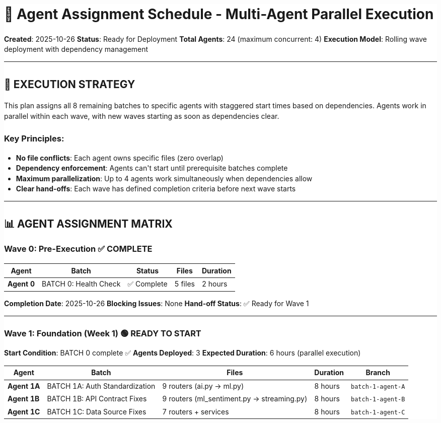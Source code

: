 # 🤖 Agent Assignment Schedule - Multi-Agent Parallel Execution

**Created**: 2025-10-26
**Status**: Ready for Deployment
**Total Agents**: 24 (maximum concurrent: 4)
**Execution Model**: Rolling wave deployment with dependency management

---

## 🎯 EXECUTION STRATEGY

This plan assigns all 8 remaining batches to specific agents with staggered start times based on dependencies. Agents work in parallel within each wave, with new waves starting as soon as dependencies clear.

### Key Principles:
- **No file conflicts**: Each agent owns specific files (zero overlap)
- **Dependency enforcement**: Agents can't start until prerequisite batches complete
- **Maximum parallelization**: Up to 4 agents work simultaneously when dependencies allow
- **Clear hand-offs**: Each wave has defined completion criteria before next wave starts

---

## 📊 AGENT ASSIGNMENT MATRIX

### Wave 0: Pre-Execution ✅ COMPLETE
| Agent | Batch | Status | Files | Duration |
|-------|-------|--------|-------|----------|
| **Agent 0** | BATCH 0: Health Check | ✅ Complete | 5 files | 2 hours |

**Completion Date**: 2025-10-26
**Blocking Issues**: None
**Hand-off Status**: ✅ Ready for Wave 1

---

### Wave 1: Foundation (Week 1) 🟢 READY TO START

**Start Condition**: BATCH 0 complete ✅
**Agents Deployed**: 3
**Expected Duration**: 6 hours (parallel execution)

| Agent | Batch | Files | Duration | Branch |
|-------|-------|-------|----------|--------|
| **Agent 1A** | BATCH 1A: Auth Standardization | 9 routers (ai.py → ml.py) | 8 hours | `batch-1-agent-A` |
| **Agent 1B** | BATCH 1B: API Contract Fixes | 9 routers (ml_sentiment.py → streaming.py) | 8 hours | `batch-1-agent-B` |
| **Agent 1C** | BATCH 1C: Data Source Fixes | 7 routers + services | 8 hours | `batch-1-agent-C` |
